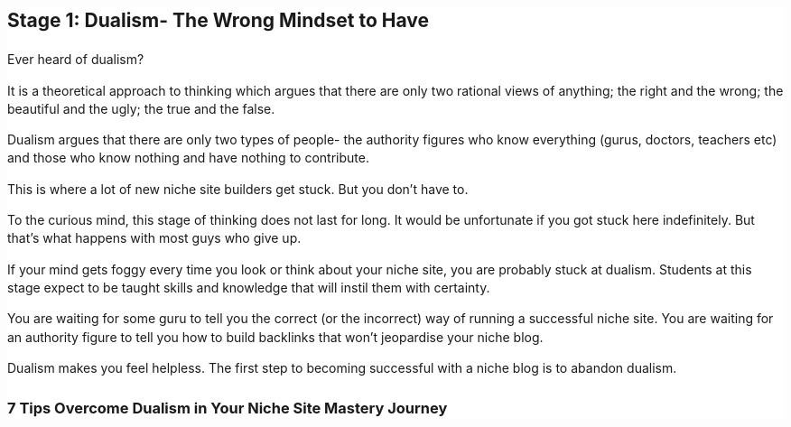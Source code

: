 



## Stage 1: Dualism- The Wrong Mindset to Have





Ever heard of dualism?





It is a theoretical approach to thinking which argues that there are only two rational views of anything; the right and the wrong; the beautiful and the ugly; the true and the false.





Dualism argues that there are only two types of people- the authority figures who know everything (gurus, doctors, teachers etc) and those who know nothing and have nothing to contribute.





This is where a lot of new niche site builders get stuck. But you don’t have to.





To the curious mind, this stage of thinking does not last for long. It would be unfortunate if you got stuck here indefinitely. But that’s what happens with most guys who give up.





If your mind gets foggy every time you look or think about your niche site, you are probably stuck at dualism. Students at this stage expect to be taught skills and knowledge that will instil them with certainty.





You are waiting for some guru to tell you the correct (or the incorrect) way of running a successful niche site. You are waiting for an authority figure to tell you how to build backlinks that won’t jeopardise your niche blog.





Dualism makes you feel helpless. The first step to becoming successful with a niche blog is to abandon dualism.







### 7 Tips Overcome Dualism in Your Niche Site Mastery Journey



